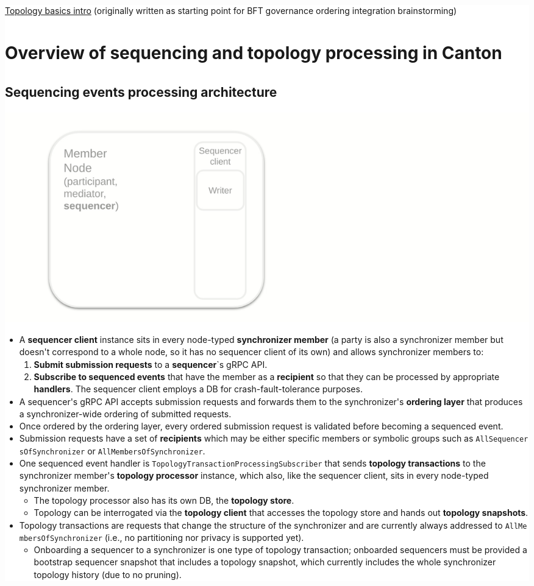 [Topology basics intro](https://docs.google.com/document/d/1tVMTdl4Lq_w9htyOd-q0nf76QM3J4Duf9XuWM-PfzAg/edit) (originally written as starting point for BFT governance ordering integration brainstorming)

# Overview of sequencing and topology processing in Canton

## Sequencing events processing architecture

![Life of a sequenced event](life-of-sequenced-event.gif)

- A **sequencer client** instance sits in every node-typed **synchronizer member**
  (a party is also a synchronizer member but doesn't correspond to a whole node, so it has no sequencer client of its
  own) and allows synchronizer members to:
  1. **Submit submission requests** to a **sequencer**`s gRPC API.
  2. **Subscribe to sequenced events** that have the member as a **recipient** so that they can be processed by
     appropriate **handlers**.
  The sequencer client employs a DB for crash-fault-tolerance purposes.
- A sequencer's gRPC API accepts submission requests and forwards them to the synchronizer's **ordering layer** that
  produces a synchronizer-wide ordering of submitted requests.
- Once ordered by the ordering layer, every ordered submission request is validated before becoming a sequenced event.
- Submission requests have a set of **recipients** which may be either specific members or symbolic groups such as
  `AllSequencersOfSynchronizer` or `AllMembersOfSynchronizer`.
- One sequenced event handler is `TopologyTransactionProcessingSubscriber` that sends **topology transactions** to the
  synchronizer member's **topology processor** instance, which also, like the sequencer client, sits in every
  node-typed synchronizer member.
  - The topology processor also has its own DB, the **topology store**.
  - Topology can be interrogated via the **topology client** that accesses the topology store and hands out
    **topology snapshots**.
- Topology transactions are requests that change the structure of the synchronizer and are currently always addressed to
  `AllMembersOfSynchronizer` (i.e., no partitioning nor privacy is supported yet).
  - Onboarding a sequencer to a synchronizer is one type of topology transaction; onboarded sequencers must be provided
    a bootstrap sequencer snapshot that includes a topology snapshot, which currently includes the whole synchronizer
    topology history (due to no pruning).